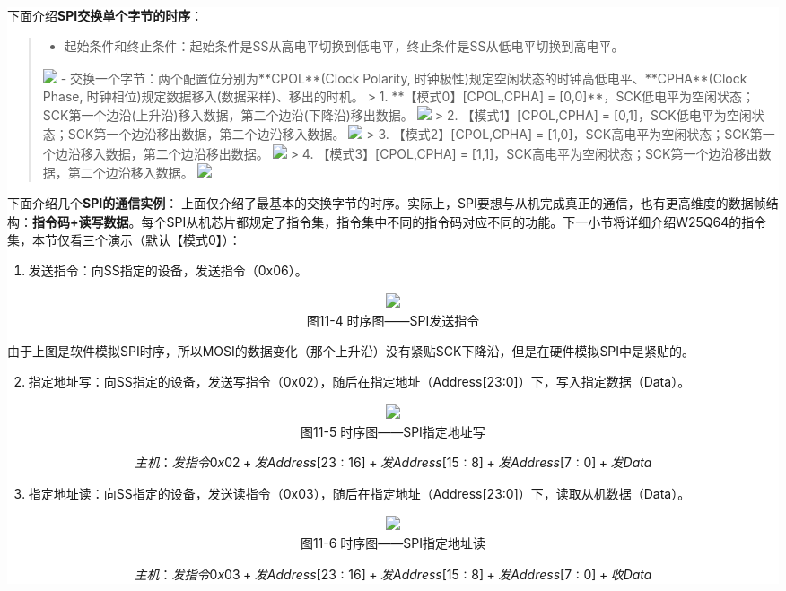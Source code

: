 下面介绍**SPI交换单个字节的时序**：
> - 起始条件和终止条件：起始条件是SS从高电平切换到低电平，终止条件是SS从低电平切换到高电平。
> <img src="https://raw.githubusercontent.com/jjejdhhd/Git_img2023/main/STM32F103_JKD/11-3%E8%B5%B7%E5%A7%8B%E7%BB%88%E6%AD%A2%E6%9D%A1%E4%BB%B6.png" width="50%">
> - 交换一个字节：两个配置位分别为**CPOL**(Clock Polarity, 时钟极性)规定空闲状态的时钟高低电平、**CPHA**(Clock Phase, 时钟相位)规定数据移入(数据采样)、移出的时机。
> > 1. **【模式0】[CPOL,CPHA] = [0,0]**，SCK低电平为空闲状态；SCK第一个边沿(上升沿)移入数据，第二个边沿(下降沿)移出数据。
> <img src="https://raw.githubusercontent.com/jjejdhhd/Git_img2023/main/STM32F103_JKD/11-3%E9%85%8D%E7%BD%AE00.png" width="70%">
> > 2. 【模式1】[CPOL,CPHA] = [0,1]，SCK低电平为空闲状态；SCK第一个边沿移出数据，第二个边沿移入数据。
> <img src="https://raw.githubusercontent.com/jjejdhhd/Git_img2023/main/STM32F103_JKD/11-3%E9%85%8D%E7%BD%AE01.png" width="70%">
> > 3. 【模式2】[CPOL,CPHA] = [1,0]，SCK高电平为空闲状态；SCK第一个边沿移入数据，第二个边沿移出数据。
> <img src="https://raw.githubusercontent.com/jjejdhhd/Git_img2023/main/STM32F103_JKD/11-3%E9%85%8D%E7%BD%AE10.png" width="70%">
> > 4. 【模式3】[CPOL,CPHA] = [1,1]，SCK高电平为空闲状态；SCK第一个边沿移出数据，第二个边沿移入数据。
> <img src="https://raw.githubusercontent.com/jjejdhhd/Git_img2023/main/STM32F103_JKD/11-3%E9%85%8D%E7%BD%AE11.png" width="70%">

下面介绍几个**SPI的通信实例**：
上面仅介绍了最基本的交换字节的时序。实际上，SPI要想与从机完成真正的通信，也有更高维度的数据帧结构：**指令码+读写数据**。每个SPI从机芯片都规定了指令集，指令集中不同的指令码对应不同的功能。下一小节将详细介绍W25Q64的指令集，本节仅看三个演示（默认【模式0】）：

1. 发送指令：向SS指定的设备，发送指令（0x06）。
<div align=center>
<img src="https://raw.githubusercontent.com/jjejdhhd/Git_img2023/main/STM32F103_JKD/11-4SPI%E5%8F%91%E9%80%81%E6%8C%87%E4%BB%A4.png" width="55%">
</div><div align=center>
图11-4 时序图——SPI发送指令
</div>

由于上图是软件模拟SPI时序，所以MOSI的数据变化（那个上升沿）没有紧贴SCK下降沿，但是在硬件模拟SPI中是紧贴的。

2. 指定地址写：向SS指定的设备，发送写指令（0x02），随后在指定地址（Address[23:0]）下，写入指定数据（Data）。

<div align=center>
<img src="https://raw.githubusercontent.com/jjejdhhd/Git_img2023/main/STM32F103_JKD/11-5SPI%E6%8C%87%E5%AE%9A%E5%9C%B0%E5%9D%80%E5%86%99.png" width="99%">
</div><div align=center>
图11-5 时序图——SPI指定地址写
</div>

$$
主机：发指令0x02+发Address[23:16]+发Address[15:8]+发Address[7:0]+发Data
$$

3. 指定地址读：向SS指定的设备，发送读指令（0x03），随后在指定地址（Address[23:0]）下，读取从机数据（Data）。

<div align=center>
<img src="https://raw.githubusercontent.com/jjejdhhd/Git_img2023/main/STM32F103_JKD/11-6SPI%E6%8C%87%E5%AE%9A%E5%9C%B0%E5%9D%80%E8%AF%BB.png" width="99%">
</div><div align=center>
图11-6 时序图——SPI指定地址读
</div>

$$
主机：发指令0x03+发Address[23:16]+发Address[15:8]+发Address[7:0]+收Data
$$
